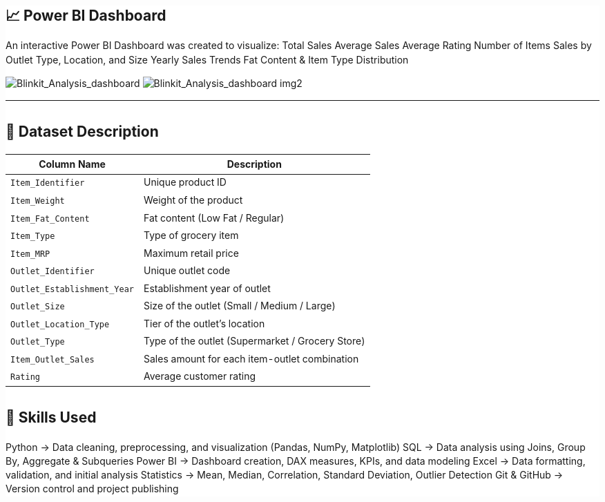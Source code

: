 
## 📈 Power BI Dashboard
An interactive Power BI Dashboard was created to visualize:
Total Sales
Average Sales
Average Rating
Number of Items
Sales by Outlet Type, Location, and Size
Yearly Sales Trends
Fat Content & Item Type Distribution

<img width="598" height="343" alt="Blinkit_Analysis_dashboard" src="https://github.com/user-attachments/assets/489d6bba-76c1-4357-91e4-7b0f0d5a8bd6" />


<img width="601" height="341" alt="Blinkit_Analysis_dashboard img2" src="https://github.com/user-attachments/assets/c4e320f7-1664-4e1d-aa35-3189b929e183" />


---


## 📂 Dataset Description

| Column Name                 | Description                                      |
| --------------------------- | ------------------------------------------------ |
| `Item_Identifier`           | Unique product ID                                |
| `Item_Weight`               | Weight of the product                            |
| `Item_Fat_Content`          | Fat content (Low Fat / Regular)                  |
| `Item_Type`                 | Type of grocery item                             |
| `Item_MRP`                  | Maximum retail price                             |
| `Outlet_Identifier`         | Unique outlet code                               |
| `Outlet_Establishment_Year` | Establishment year of outlet                     |
| `Outlet_Size`               | Size of the outlet (Small / Medium / Large)      |
| `Outlet_Location_Type`      | Tier of the outlet’s location                    |
| `Outlet_Type`               | Type of the outlet (Supermarket / Grocery Store) |
| `Item_Outlet_Sales`         | Sales amount for each item-outlet combination    |
| `Rating`                    | Average customer rating                          |




## 🧠 Skills Used
Python → Data cleaning, preprocessing, and visualization (Pandas, NumPy, Matplotlib)
SQL → Data analysis using Joins, Group By, Aggregate & Subqueries
Power BI → Dashboard creation, DAX measures, KPIs, and data modeling
Excel → Data formatting, validation, and initial analysis
Statistics → Mean, Median, Correlation, Standard Deviation, Outlier Detection
Git & GitHub → Version control and project publishing

